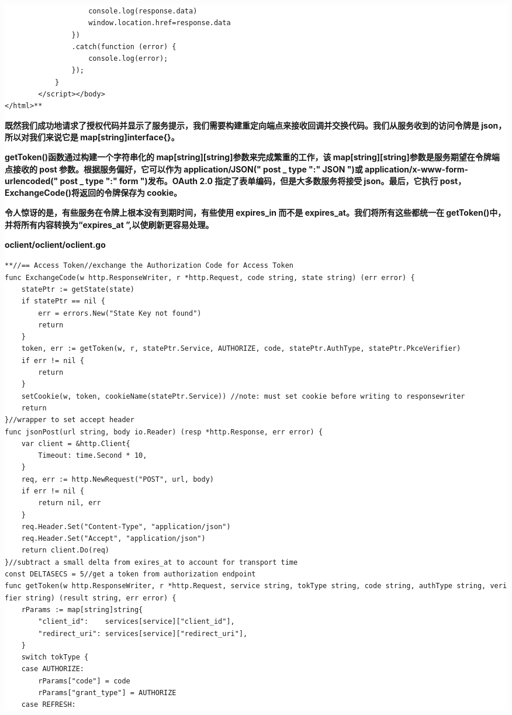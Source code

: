```
                    console.log(response.data)
                    window.location.href=response.data
                })
                .catch(function (error) {
                    console.log(error);
                });
            }
        </script></body>
</html>**
```

****既然我们成功地请求了授权代码并显示了服务提示，我们需要构建重定向端点来接收回调并交换代码。我们从服务收到的访问令牌是 json，所以对我们来说它是 map[string]interface{}。****

****getToken()函数通过构建一个字符串化的 map[string][string]参数来完成繁重的工作，该 map[string][string]参数是服务期望在令牌端点接收的 post 参数。根据服务偏好，它可以作为 application/JSON(" post _ type ":" JSON ")或 application/x-www-form-urlencoded(" post _ type ":" form ")发布。OAuth 2.0 指定了表单编码，但是大多数服务将接受 json。最后，它执行 post，ExchangeCode()将返回的令牌保存为 cookie。****

****令人惊讶的是，有些服务在令牌上根本没有到期时间，有些使用 expires_in 而不是 expires_at。我们将所有这些都统一在 getToken()中，并将所有内容转换为“expires_at ”,以使刷新更容易处理。****

****oclient/oclient/oclient.go****

```
**//== Access Token//exchange the Authorization Code for Access Token
func ExchangeCode(w http.ResponseWriter, r *http.Request, code string, state string) (err error) {
    statePtr := getState(state)
    if statePtr == nil {
        err = errors.New("State Key not found")
        return
    }
    token, err := getToken(w, r, statePtr.Service, AUTHORIZE, code, statePtr.AuthType, statePtr.PkceVerifier)
    if err != nil {
        return
    }
    setCookie(w, token, cookieName(statePtr.Service)) //note: must set cookie before writing to responsewriter
    return
}//wrapper to set accept header
func jsonPost(url string, body io.Reader) (resp *http.Response, err error) {
    var client = &http.Client{
        Timeout: time.Second * 10,
    }
    req, err := http.NewRequest("POST", url, body)
    if err != nil {
        return nil, err
    }
    req.Header.Set("Content-Type", "application/json")
    req.Header.Set("Accept", "application/json")
    return client.Do(req)
}//subtract a small delta from exires_at to account for transport time
const DELTASECS = 5//get a token from authorization endpoint
func getToken(w http.ResponseWriter, r *http.Request, service string, tokType string, code string, authType string, verifier string) (result string, err error) {
    rParams := map[string]string{
        "client_id":    services[service]["client_id"],
        "redirect_uri": services[service]["redirect_uri"],
    }
    switch tokType {
    case AUTHORIZE:
        rParams["code"] = code
        rParams["grant_type"] = AUTHORIZE
    case REFRESH:
```